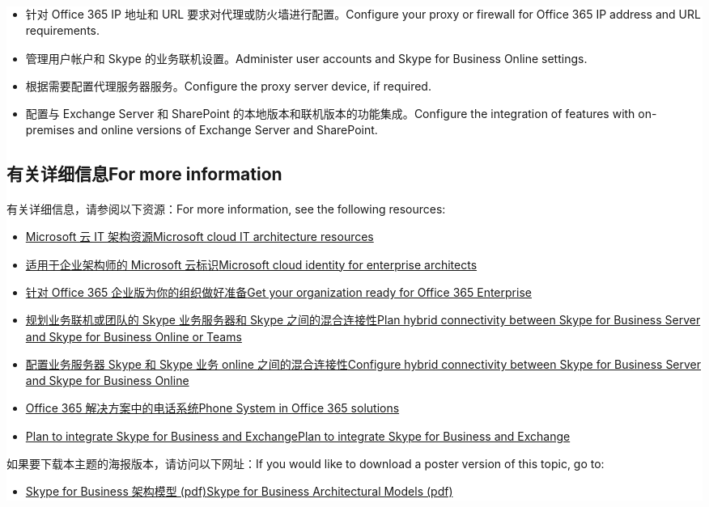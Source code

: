 - <span data-ttu-id="71056-209">针对 Office 365 IP 地址和 URL 要求对代理或防火墙进行配置。</span><span class="sxs-lookup"><span data-stu-id="71056-209">Configure your proxy or firewall for Office 365 IP address and URL requirements.</span></span>
    
- <span data-ttu-id="71056-210">管理用户帐户和 Skype 的业务联机设置。</span><span class="sxs-lookup"><span data-stu-id="71056-210">Administer user accounts and Skype for Business Online settings.</span></span> 
    
- <span data-ttu-id="71056-211">根据需要配置代理服务器服务。</span><span class="sxs-lookup"><span data-stu-id="71056-211">Configure the proxy server device, if required.</span></span> 
    
- <span data-ttu-id="71056-212">配置与 Exchange Server 和 SharePoint 的本地版本和联机版本的功能集成。</span><span class="sxs-lookup"><span data-stu-id="71056-212">Configure the integration of features with on-premises and online versions of Exchange Server and SharePoint.</span></span>
    
## <a name="for-more-information"></a><span data-ttu-id="71056-213">有关详细信息</span><span class="sxs-lookup"><span data-stu-id="71056-213">For more information</span></span>
<span data-ttu-id="71056-214"><a name="BKMK_MoreInfo"> </a></span><span class="sxs-lookup"><span data-stu-id="71056-214"></span></span>

<span data-ttu-id="71056-215">有关详细信息，请参阅以下资源：</span><span class="sxs-lookup"><span data-stu-id="71056-215">For more information, see the following resources:</span></span>
  
- [<span data-ttu-id="71056-216">Microsoft 云 IT 架构资源</span><span class="sxs-lookup"><span data-stu-id="71056-216">Microsoft cloud IT architecture resources</span></span>](https://aka.ms/clouditarch)
    
- [<span data-ttu-id="71056-217">适用于企业架构师的 Microsoft 云标识</span><span class="sxs-lookup"><span data-stu-id="71056-217">Microsoft cloud identity for enterprise architects</span></span>](https://docs.microsoft.com/en-us/office365/enterprise/microsoft-cloud-it-architecture-resources#identity)
    
- [<span data-ttu-id="71056-218">针对 Office 365 企业版为你的组织做好准备</span><span class="sxs-lookup"><span data-stu-id="71056-218">Get your organization ready for Office 365 Enterprise</span></span>](https://aka.ms/O365EntPrep)
    
- [<span data-ttu-id="71056-219">规划业务联机或团队的 Skype 业务服务器和 Skype 之间的混合连接性</span><span class="sxs-lookup"><span data-stu-id="71056-219">Plan hybrid connectivity between Skype for Business Server and Skype for Business Online or Teams</span></span>](plan-hybrid-connectivity.md)
    
- [<span data-ttu-id="71056-220">配置业务服务器 Skype 和 Skype 业务 online 之间的混合连接性</span><span class="sxs-lookup"><span data-stu-id="71056-220">Configure hybrid connectivity between Skype for Business Server and Skype for Business Online</span></span>](configure-hybrid-connectivity.md)
    
- [<span data-ttu-id="71056-221">Office 365 解决方案中的电话系统</span><span class="sxs-lookup"><span data-stu-id="71056-221">Phone System in Office 365 solutions</span></span>](../../sfbserver/skype-for-business-hybrid-solutions/plan-your-phone-system-cloud-pbx-solution/plan-your-phone-system-cloud-pbx-solution.md#BKMK_PBXOfferings)
    
- [<span data-ttu-id="71056-222">Plan to integrate Skype for Business and Exchange</span><span class="sxs-lookup"><span data-stu-id="71056-222">Plan to integrate Skype for Business and Exchange</span></span>](../../SfbServer/plan-your-deployment/integrate-with-exchange/integrate-with-exchange.md)
    
<span data-ttu-id="71056-223">如果要下载本主题的海报版本，请访问以下网址：</span><span class="sxs-lookup"><span data-stu-id="71056-223">If you would like to download a poster version of this topic, go to:</span></span>
  
- [<span data-ttu-id="71056-224">Skype for Business 架构模型 (pdf)</span><span class="sxs-lookup"><span data-stu-id="71056-224">Skype for Business Architectural Models (pdf)</span></span>](https://download.microsoft.com/download/7/7/4/7741262C-A60D-41F7-863B-99BF5964FBFE/Skype%20for%20Business%20Architectural%20Models.pdf)
    